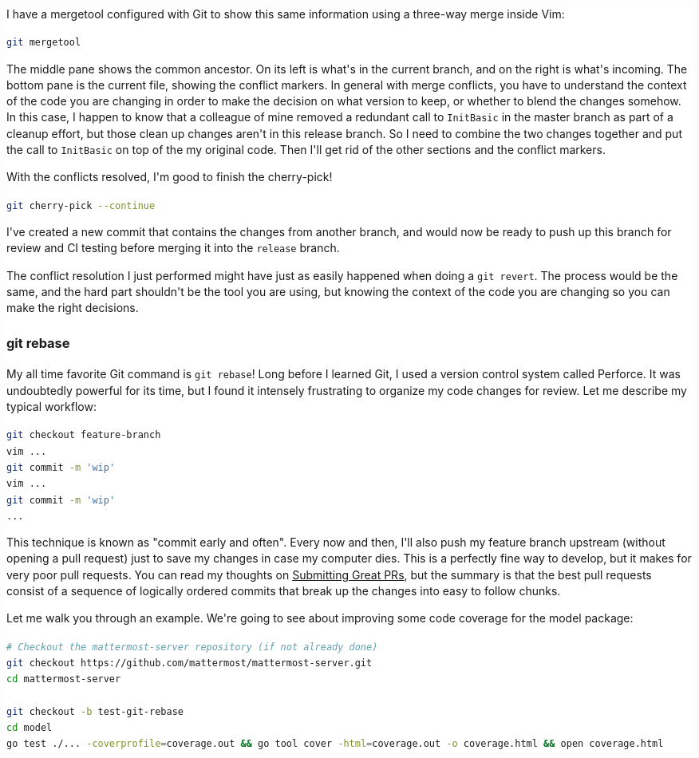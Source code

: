 I have a mergetool configured with Git to show this same information using a three-way merge inside Vim:

```sh
git mergetool
```

The middle pane shows the common ancestor. On its left is what's in the current branch, and on the right is what's incoming. The bottom pane is the current file, showing the conflict markers. In general with merge conflicts, you have to understand the context of the code you are changing in order to make the decision on what version to keep, or whether to blend the changes somehow. In this case, I happen to know that a colleague of mine removed a redundant call to `InitBasic` in the master branch as part of a cleanup effort, but those clean up changes aren't in this release branch. So I need to combine the two changes together and put the call to `InitBasic` on top of the my original code. Then I'll get rid of the other sections and the conflict markers.

With the conflicts resolved, I'm good to finish the cherry-pick!

```sh
git cherry-pick --continue
```

I've created a new commit that contains the changes from another branch, and would now be ready to push up this branch for review and CI testing before merging it into the `release` branch.

The conflict resolution I just performed might have just as easily happened when doing a `git revert`. The process would be the same, and the hard part shouldn't be the tool you are using, but knowing the context of the code you are changing so you can make the right decisions.

### git rebase

My all time favorite Git command is `git rebase`! Long before I learned Git, I used a version control system called Perforce. It was undoubtedly powerful for its time, but I found it intensely frustrating to organize my code changes for review. Let me describe my typical workflow:

```sh
git checkout feature-branch
vim ...
git commit -m 'wip'
vim ...
git commit -m 'wip'
...
```

This technique is known as "commit early and often". Every now and then, I'll also push my feature branch upstream (without opening a pull request) just to save my changes in case my computer dies. This is a perfectly fine way to develop, but it makes for very poor pull requests. You can read my thoughts on [Submitting Great PRs](https://developers.mattermost.com/blog/submitting-great-prs/), but the summary is that the best pull requests consist of a sequence of logically ordered commits that break up the changes into easy to follow chunks.

Let me walk you through an example. We're going to see about improving some code coverage for the model package:

```sh
# Checkout the mattermost-server repository (if not already done)
git checkout https://github.com/mattermost/mattermost-server.git
cd mattermost-server

git checkout -b test-git-rebase
cd model
go test ./... -coverprofile=coverage.out && go tool cover -html=coverage.out -o coverage.html && open coverage.html
```
